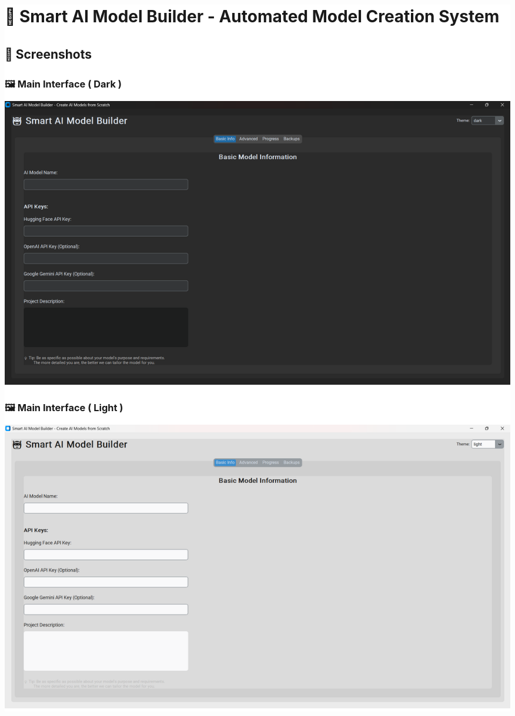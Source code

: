 # 🤖 Smart AI Model Builder - Automated Model Creation System
## 📸 Screenshots

### 🖼️ Main Interface ( Dark )
![Main Interface](img/Screenshot%202025-10-28%20021301.png)

### 🖼️ Main Interface ( Light )
![Model Selection](img/Screenshot%202025-10-28%20021330.png)
